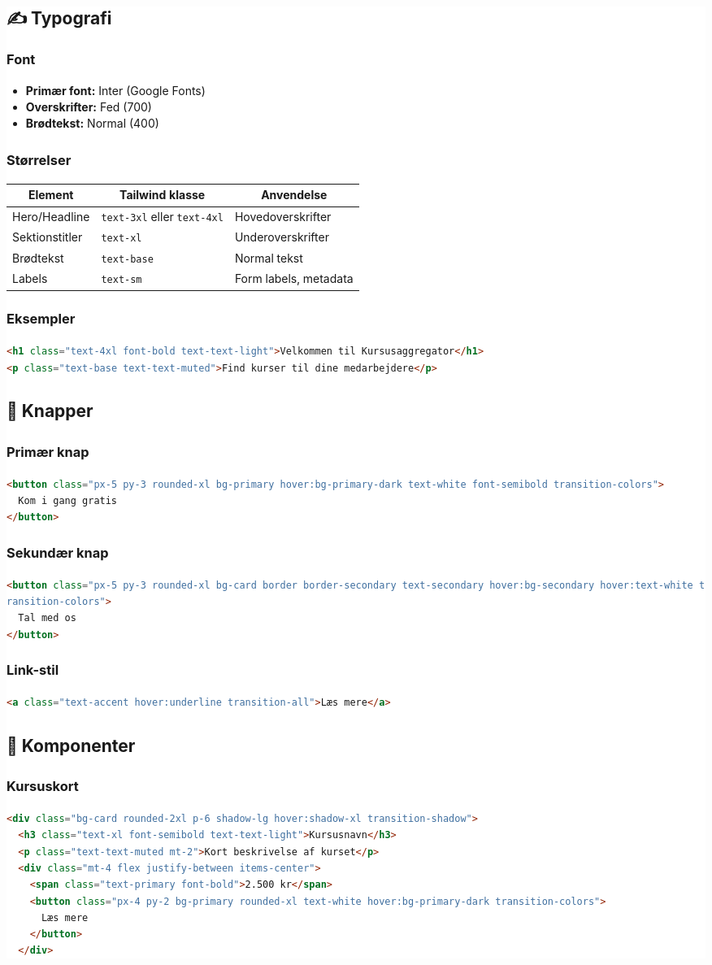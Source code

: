 ## ✍️ Typografi

### Font
- **Primær font:** Inter (Google Fonts)
- **Overskrifter:** Fed (700)
- **Brødtekst:** Normal (400)

### Størrelser
| Element | Tailwind klasse | Anvendelse |
|---------|----------------|------------|
| Hero/Headline | `text-3xl` eller `text-4xl` | Hovedoverskrifter |
| Sektionstitler | `text-xl` | Underoverskrifter |
| Brødtekst | `text-base` | Normal tekst |
| Labels | `text-sm` | Form labels, metadata |

### Eksempler
```html
<h1 class="text-4xl font-bold text-text-light">Velkommen til Kursusaggregator</h1>
<p class="text-base text-text-muted">Find kurser til dine medarbejdere</p>
```

## 🔘 Knapper

### Primær knap
```html
<button class="px-5 py-3 rounded-xl bg-primary hover:bg-primary-dark text-white font-semibold transition-colors">
  Kom i gang gratis
</button>
```

### Sekundær knap
```html
<button class="px-5 py-3 rounded-xl bg-card border border-secondary text-secondary hover:bg-secondary hover:text-white transition-colors">
  Tal med os
</button>
```

### Link-stil
```html
<a class="text-accent hover:underline transition-all">Læs mere</a>
```

## 🧱 Komponenter

### Kursuskort
```html
<div class="bg-card rounded-2xl p-6 shadow-lg hover:shadow-xl transition-shadow">
  <h3 class="text-xl font-semibold text-text-light">Kursusnavn</h3>
  <p class="text-text-muted mt-2">Kort beskrivelse af kurset</p>
  <div class="mt-4 flex justify-between items-center">
    <span class="text-primary font-bold">2.500 kr</span>
    <button class="px-4 py-2 bg-primary rounded-xl text-white hover:bg-primary-dark transition-colors">
      Læs mere
    </button>
  </div>
```